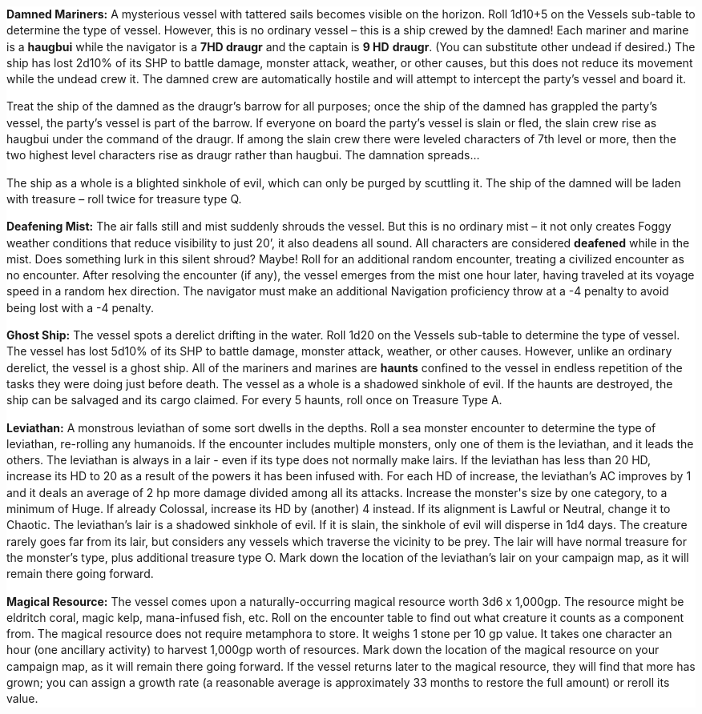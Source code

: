 **Damned Mariners:** A mysterious vessel with tattered sails becomes visible on the horizon. Roll 1d10+5 on the Vessels sub-table to determine the type of vessel. However, this is no ordinary vessel – this is a ship crewed by the damned! Each mariner and marine is a **haugbui** while the navigator is a **7HD draugr** and the captain is **9 HD** **draugr**. (You can substitute other undead if desired.) The ship has lost 2d10% of its SHP to battle damage, monster attack, weather, or other causes, but this does not reduce its movement while the undead crew it. The damned crew are automatically hostile and will attempt to intercept the party’s vessel and board it.

Treat the ship of the damned as the draugr’s barrow for all purposes; once the ship of the damned has grappled the party’s vessel, the party’s vessel is part of the barrow. If everyone on board the party’s vessel is slain or fled, the slain crew rise as haugbui under the command of the draugr. If among the slain crew there were leveled characters of 7th level or more, then the two highest level characters rise as draugr rather than haugbui. The damnation spreads…

The ship as a whole is a blighted sinkhole of evil, which can only be purged by scuttling it. The ship of the damned will be laden with treasure – roll twice for treasure type Q.

**Deafening Mist:** The air falls still and mist suddenly shrouds the vessel. But this is no ordinary mist – it not only creates Foggy weather conditions that reduce visibility to just 20’, it also deadens all sound. All characters are considered **deafened** while in the mist. Does something lurk in this silent shroud? Maybe! Roll for an additional random encounter, treating a civilized encounter as no encounter. After resolving the encounter (if any), the vessel emerges from the mist one hour later, having traveled at its voyage speed in a random hex direction. The navigator must make an additional Navigation proficiency throw at a -4 penalty to avoid being lost with a -4 penalty.

**Ghost Ship:** The vessel spots a derelict drifting in the water. Roll 1d20 on the Vessels sub-table to determine the type of vessel. The vessel has lost 5d10% of its SHP to battle damage, monster attack, weather, or other causes. However, unlike an ordinary derelict, the vessel is a ghost ship. All of the mariners and marines are **haunts** confined to the vessel in endless repetition of the tasks they were doing just before death. The vessel as a whole is a shadowed sinkhole of evil. If the haunts are destroyed, the ship can be salvaged and its cargo claimed. For every 5 haunts, roll once on Treasure Type A.

**Leviathan:** A monstrous leviathan of some sort dwells in the depths. Roll a sea monster encounter to determine the type of leviathan, re-rolling any humanoids. If the encounter includes multiple monsters, only one of them is the leviathan, and it leads the others. The leviathan is always in a lair - even if its type does not normally make lairs. If the leviathan has less than 20 HD, increase its HD to 20 as a result of the powers it has been infused with. For each HD of increase, the leviathan’s AC improves by 1 and it deals an average of 2 hp more damage divided among all its attacks. Increase the monster's size by one category, to a minimum of Huge. If already Colossal, increase its HD by (another) 4 instead. If its alignment is Lawful or Neutral, change it to Chaotic. The leviathan’s lair is a shadowed sinkhole of evil. If it is slain, the sinkhole of evil will disperse in 1d4 days. The creature rarely goes far from its lair, but considers any vessels which traverse the vicinity to be prey. The lair will have normal treasure for the monster’s type, plus additional treasure type O. Mark down the location of the leviathan’s lair on your campaign map, as it will remain there going forward.

**Magical Resource:** The vessel comes upon a naturally-occurring magical resource worth 3d6 x 1,000gp. The resource might be eldritch coral, magic kelp, mana-infused fish, etc. Roll on the encounter table to find out what creature it counts as a component from. The magical resource does not require metamphora to store. It weighs 1 stone per 10 gp value. It takes one character an hour (one ancillary activity) to harvest 1,000gp worth of resources. Mark down the location of the magical resource on your campaign map, as it will remain there going forward. If the vessel returns later to the magical resource, they will find that more has grown; you can assign a growth rate (a reasonable average is approximately 33 months to restore the full amount) or reroll its value.
